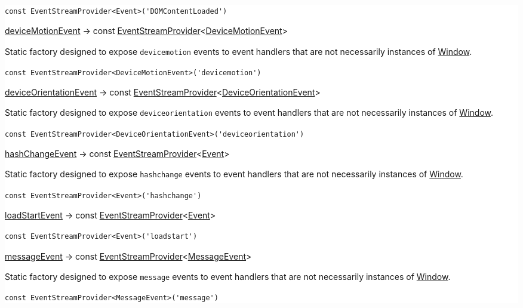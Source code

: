 <div>

`const EventStreamProvider<Event>('DOMContentLoaded')`

</div>

[deviceMotionEvent](window/devicemotionevent-constant) → const
[EventStreamProvider](eventstreamprovider-class)\<[DeviceMotionEvent](devicemotionevent-class)\>

Static factory designed to expose `devicemotion` events to event
handlers that are not necessarily instances of [Window](window-class).

<div>

`const EventStreamProvider<DeviceMotionEvent>('devicemotion')`

</div>

[deviceOrientationEvent](window/deviceorientationevent-constant) → const
[EventStreamProvider](eventstreamprovider-class)\<[DeviceOrientationEvent](deviceorientationevent-class)\>

Static factory designed to expose `deviceorientation` events to event
handlers that are not necessarily instances of [Window](window-class).

<div>

`const EventStreamProvider<DeviceOrientationEvent>('deviceorientation')`

</div>

[hashChangeEvent](window/hashchangeevent-constant) → const
[EventStreamProvider](eventstreamprovider-class)\<[Event](event-class)\>

Static factory designed to expose `hashchange` events to event handlers
that are not necessarily instances of [Window](window-class).

<div>

`const EventStreamProvider<Event>('hashchange')`

</div>

[loadStartEvent](window/loadstartevent-constant) → const
[EventStreamProvider](eventstreamprovider-class)\<[Event](event-class)\>

<div>

`const EventStreamProvider<Event>('loadstart')`

</div>

[messageEvent](window/messageevent-constant) → const
[EventStreamProvider](eventstreamprovider-class)\<[MessageEvent](messageevent-class)\>

Static factory designed to expose `message` events to event handlers
that are not necessarily instances of [Window](window-class).

<div>

`const EventStreamProvider<MessageEvent>('message')`

</div>
